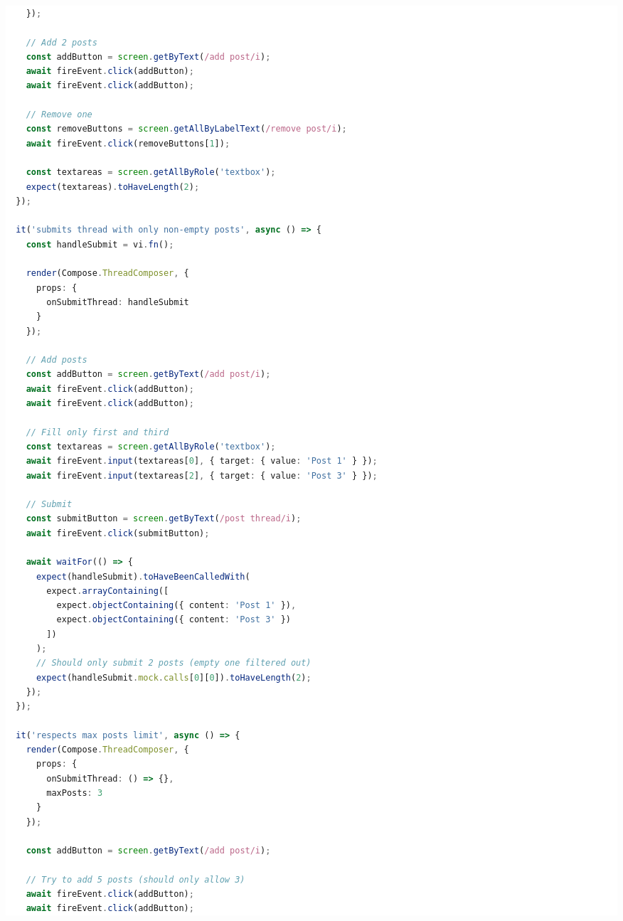 ```typescript
    });

    // Add 2 posts
    const addButton = screen.getByText(/add post/i);
    await fireEvent.click(addButton);
    await fireEvent.click(addButton);

    // Remove one
    const removeButtons = screen.getAllByLabelText(/remove post/i);
    await fireEvent.click(removeButtons[1]);

    const textareas = screen.getAllByRole('textbox');
    expect(textareas).toHaveLength(2);
  });

  it('submits thread with only non-empty posts', async () => {
    const handleSubmit = vi.fn();

    render(Compose.ThreadComposer, {
      props: {
        onSubmitThread: handleSubmit
      }
    });

    // Add posts
    const addButton = screen.getByText(/add post/i);
    await fireEvent.click(addButton);
    await fireEvent.click(addButton);

    // Fill only first and third
    const textareas = screen.getAllByRole('textbox');
    await fireEvent.input(textareas[0], { target: { value: 'Post 1' } });
    await fireEvent.input(textareas[2], { target: { value: 'Post 3' } });

    // Submit
    const submitButton = screen.getByText(/post thread/i);
    await fireEvent.click(submitButton);

    await waitFor(() => {
      expect(handleSubmit).toHaveBeenCalledWith(
        expect.arrayContaining([
          expect.objectContaining({ content: 'Post 1' }),
          expect.objectContaining({ content: 'Post 3' })
        ])
      );
      // Should only submit 2 posts (empty one filtered out)
      expect(handleSubmit.mock.calls[0][0]).toHaveLength(2);
    });
  });

  it('respects max posts limit', async () => {
    render(Compose.ThreadComposer, {
      props: {
        onSubmitThread: () => {},
        maxPosts: 3
      }
    });

    const addButton = screen.getByText(/add post/i);
    
    // Try to add 5 posts (should only allow 3)
    await fireEvent.click(addButton);
    await fireEvent.click(addButton);
```